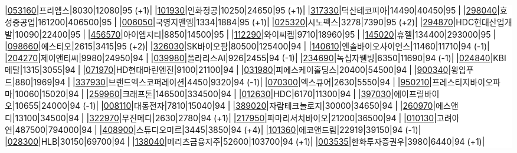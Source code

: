 |[053160](https://finance.daum.net/quotes/A053160)|프리엠스|8030|12080|95 (+1)|
|[101930](https://finance.daum.net/quotes/A101930)|인화정공|10250|24650|95 (+1)|
|[317330](https://finance.daum.net/quotes/A317330)|덕산테코피아|14490|40450|95 |
|[298040](https://finance.daum.net/quotes/A298040)|효성중공업|161200|406500|95 |
|[006050](https://finance.daum.net/quotes/A006050)|국영지앤엠|1334|1884|95 (+1)|
|[025320](https://finance.daum.net/quotes/A025320)|시노펙스|3278|7390|95 (+2)|
|[294870](https://finance.daum.net/quotes/A294870)|HDC현대산업개발|10090|22400|95 |
|[456570](https://finance.daum.net/quotes/A456570)|아이엠지티|8850|14500|95 |
|[112290](https://finance.daum.net/quotes/A112290)|와이씨켐|9710|18960|95 |
|[145020](https://finance.daum.net/quotes/A145020)|휴젤|134400|293000|95 |
|[098660](https://finance.daum.net/quotes/A098660)|에스티오|2615|3415|95 (+2)|
|[326030](https://finance.daum.net/quotes/A326030)|SK바이오팜|80500|125400|94 |
|[140610](https://finance.daum.net/quotes/A140610)|엔솔바이오사이언스|11460|11710|94 (-1)|
|[204270](https://finance.daum.net/quotes/A204270)|제이앤티씨|9980|24950|94 |
|[039980](https://finance.daum.net/quotes/A039980)|폴라리스AI|926|2455|94 (-1)|
|[234690](https://finance.daum.net/quotes/A234690)|녹십자웰빙|6350|11690|94 (-1)|
|[024840](https://finance.daum.net/quotes/A024840)|KBI메탈|1315|3055|94 |
|[071970](https://finance.daum.net/quotes/A071970)|HD현대마린엔진|9100|21100|94 |
|[031980](https://finance.daum.net/quotes/A031980)|피에스케이홀딩스|20400|54500|94 |
|[900340](https://finance.daum.net/quotes/A900340)|윙입푸드|880|1969|94 |
|[337930](https://finance.daum.net/quotes/A337930)|브랜드엑스코퍼레이션|4450|9320|94 (-1)|
|[070300](https://finance.daum.net/quotes/A070300)|엑스큐어|2630|5550|94 |
|[950210](https://finance.daum.net/quotes/A950210)|프레스티지바이오파마|10060|15020|94 |
|[259960](https://finance.daum.net/quotes/A259960)|크래프톤|146500|334500|94 |
|[012630](https://finance.daum.net/quotes/A012630)|HDC|6170|11300|94 |
|[397030](https://finance.daum.net/quotes/A397030)|에이프릴바이오|10655|24000|94 (-1)|
|[008110](https://finance.daum.net/quotes/A008110)|대동전자|7810|15040|94 |
|[389020](https://finance.daum.net/quotes/A389020)|자람테크놀로지|30000|34650|94 |
|[260970](https://finance.daum.net/quotes/A260970)|에스앤디|13100|34500|94 |
|[322970](https://finance.daum.net/quotes/A322970)|무진메디|2630|2780|94 (+1)|
|[217950](https://finance.daum.net/quotes/A217950)|파마리서치바이오|21200|36500|94 |
|[010130](https://finance.daum.net/quotes/A010130)|고려아연|487500|794000|94 |
|[408900](https://finance.daum.net/quotes/A408900)|스튜디오미르|3445|3850|94 (+4)|
|[101360](https://finance.daum.net/quotes/A101360)|에코앤드림|22919|39150|94 (-1)|
|[028300](https://finance.daum.net/quotes/A028300)|HLB|30150|69700|94 |
|[138040](https://finance.daum.net/quotes/A138040)|메리츠금융지주|52600|103700|94 (+1)|
|[003535](https://finance.daum.net/quotes/A003535)|한화투자증권우|3980|6440|94 (+1)|